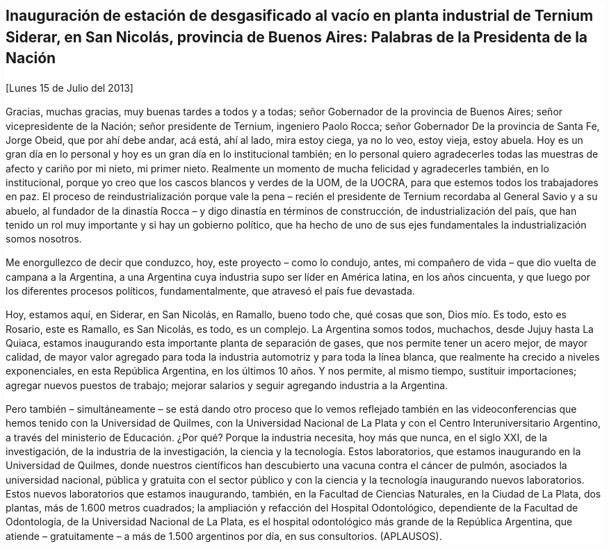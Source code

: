 Inauguración de estación de desgasificado al vacío en planta industrial de Ternium Siderar, en San Nicolás, provincia de Buenos Aires: Palabras de la Presidenta de la Nación
-----------------------------------------------------------------------------------------------------------------------------------------------------------------------------

[Lunes 15 de Julio del 2013]

Gracias, muchas gracias, muy buenas tardes a todos y a todas; señor
Gobernador de la provincia de Buenos Aires; señor vicepresidente de la
Nación; señor presidente de Ternium, ingeniero Paolo Rocca; señor
Gobernador De la provincia de Santa Fe, Jorge Obeid, que por ahí debe
andar, acá está, ahí al lado, mira estoy ciega, ya no lo veo, estoy
vieja, estoy abuela. Hoy es un gran día en lo personal y hoy es un gran
día en lo institucional también; en lo personal quiero agradecerles
todas las muestras de afecto y cariño por mi nieto, mi primer nieto.
Realmente un momento de mucha felicidad y agradecerles también, en lo
institucional, porque yo creo que los cascos blancos y verdes de la UOM,
de la UOCRA, para que estemos todos los trabajadores en paz. El proceso
de reindustrialización porque vale la pena – recién el presidente de
Ternium recordaba al General Savio y a su abuelo, al fundador de la
dinastía Rocca – y digo dinastía en términos de construcción, de
industrialización del país, que han tenido un rol muy importante y si
hay un gobierno político, que ha hecho de uno de sus ejes fundamentales
la industrialización somos nosotros.

Me enorgullezco de decir que conduzco, hoy, este proyecto – como lo
condujo, antes, mi compañero de vida – que dio vuelta de campana a la
Argentina, a una Argentina cuya industria supo ser líder en América
latina, en los años cincuenta, y que luego por los diferentes procesos
políticos, fundamentalmente, que atravesó el país fue devastada.

Hoy, estamos aquí, en Siderar, en San Nicolás, en Ramallo, bueno todo
che, qué cosas que son, Dios mío. Es todo, esto es Rosario, este es
Ramallo, es San Nicolás, es todo, es un complejo. La Argentina somos
todos, muchachos, desde Jujuy hasta La Quiaca, estamos inaugurando esta
importante planta de separación de gases, que nos permite tener un acero
mejor, de mayor calidad, de mayor valor agregado para toda la industria
automotriz y para toda la línea blanca, que realmente ha crecido a
niveles exponenciales, en esta República Argentina, en los últimos 10
años. Y nos permite, al mismo tiempo, sustituir importaciones; agregar
nuevos puestos de trabajo; mejorar salarios y seguir agregando industria
a la Argentina.

Pero también – simultáneamente – se está dando otro proceso que lo vemos
reflejado también en las videoconferencias que hemos tenido con la
Universidad de Quilmes, con la Universidad Nacional de La Plata y con el
Centro Interuniversitario Argentino, a través del ministerio de
Educación. ¿Por qué? Porque la industria necesita, hoy más que nunca, en
el siglo XXI, de la investigación, de la industria de la investigación,
la ciencia y la tecnología. Estos laboratorios, que estamos inaugurando
en la Universidad de Quilmes, donde nuestros científicos han descubierto
una vacuna contra el cáncer de pulmón, asociados la universidad
nacional, pública y gratuita con el sector público y con la ciencia y la
tecnología inaugurando nuevos laboratorios. Estos nuevos laboratorios
que estamos inaugurando, también, en la Facultad de Ciencias Naturales,
en la Ciudad de La Plata, dos plantas, más de 1.600 metros cuadrados; la
ampliación y refacción del Hospital Odontológico, dependiente de la
Facultad de Odontología, de la Universidad Nacional de La Plata, es el
hospital odontológico más grande de la República Argentina, que atiende
– gratuitamente – a más de 1.500 argentinos por día, en sus
consultorios. (APLAUSOS).

